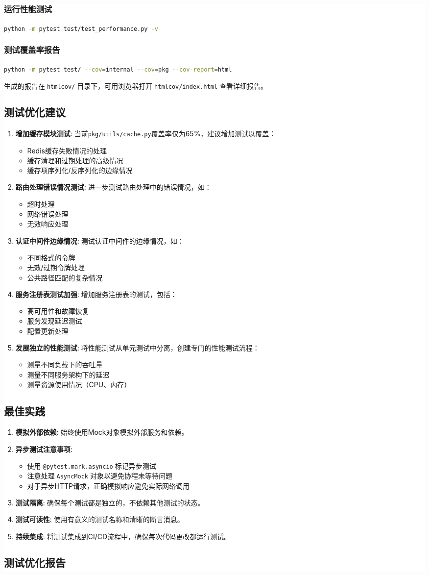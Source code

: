 ### 运行性能测试
```bash
python -m pytest test/test_performance.py -v
```

### 测试覆盖率报告
```bash
python -m pytest test/ --cov=internal --cov=pkg --cov-report=html
```
生成的报告在 `htmlcov/` 目录下，可用浏览器打开 `htmlcov/index.html` 查看详细报告。

## 测试优化建议

1. **增加缓存模块测试**: 当前`pkg/utils/cache.py`覆盖率仅为65%，建议增加测试以覆盖：
   - Redis缓存失败情况的处理
   - 缓存清理和过期处理的高级情况
   - 缓存项序列化/反序列化的边缘情况

2. **路由处理错误情况测试**: 进一步测试路由处理中的错误情况，如：
   - 超时处理
   - 网络错误处理
   - 无效响应处理

3. **认证中间件边缘情况**: 测试认证中间件的边缘情况，如：
   - 不同格式的令牌
   - 无效/过期令牌处理
   - 公共路径匹配的复杂情况

4. **服务注册表测试加强**: 增加服务注册表的测试，包括：
   - 高可用性和故障恢复
   - 服务发现延迟测试
   - 配置更新处理

5. **发展独立的性能测试**: 将性能测试从单元测试中分离，创建专门的性能测试流程：
   - 测量不同负载下的吞吐量
   - 测量不同服务架构下的延迟
   - 测量资源使用情况（CPU、内存）

## 最佳实践

1. **模拟外部依赖**: 始终使用Mock对象模拟外部服务和依赖。

2. **异步测试注意事项**: 
   - 使用 `@pytest.mark.asyncio` 标记异步测试
   - 注意处理 `AsyncMock` 对象以避免协程未等待问题
   - 对于异步HTTP请求，正确模拟响应避免实际网络调用

3. **测试隔离**: 确保每个测试都是独立的，不依赖其他测试的状态。

4. **测试可读性**: 使用有意义的测试名称和清晰的断言消息。

5. **持续集成**: 将测试集成到CI/CD流程中，确保每次代码更改都运行测试。

## 测试优化报告

